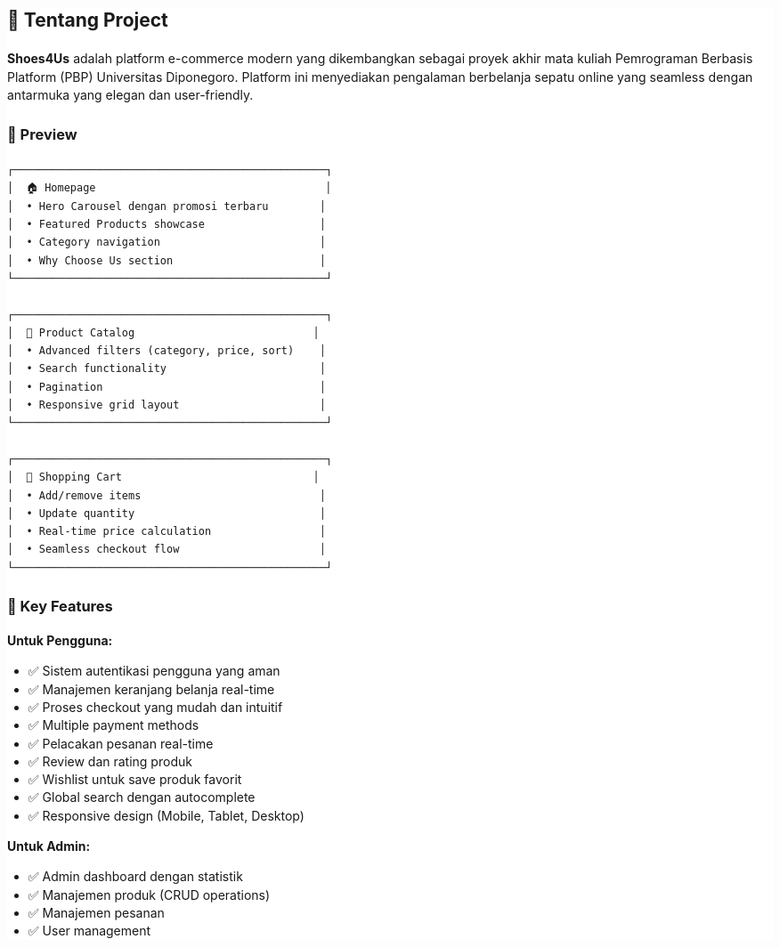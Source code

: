 
## 🎯 Tentang Project

**Shoes4Us** adalah platform e-commerce modern yang dikembangkan sebagai proyek akhir mata kuliah Pemrograman Berbasis Platform (PBP) Universitas Diponegoro. Platform ini menyediakan pengalaman berbelanja sepatu online yang seamless dengan antarmuka yang elegan dan user-friendly.

### 🎨 Preview

```
┌─────────────────────────────────────────────────┐
│  🏠 Homepage                                    │
│  • Hero Carousel dengan promosi terbaru        │
│  • Featured Products showcase                  │
│  • Category navigation                         │
│  • Why Choose Us section                       │
└─────────────────────────────────────────────────┘

┌─────────────────────────────────────────────────┐
│  👟 Product Catalog                            │
│  • Advanced filters (category, price, sort)    │
│  • Search functionality                        │
│  • Pagination                                  │
│  • Responsive grid layout                      │
└─────────────────────────────────────────────────┘

┌─────────────────────────────────────────────────┐
│  🛒 Shopping Cart                              │
│  • Add/remove items                            │
│  • Update quantity                             │
│  • Real-time price calculation                 │
│  • Seamless checkout flow                      │
└─────────────────────────────────────────────────┘
```

### 🌟 Key Features

**Untuk Pengguna:**
- ✅ Sistem autentikasi pengguna yang aman
- ✅ Manajemen keranjang belanja real-time
- ✅ Proses checkout yang mudah dan intuitif
- ✅ Multiple payment methods
- ✅ Pelacakan pesanan real-time
- ✅ Review dan rating produk
- ✅ Wishlist untuk save produk favorit
- ✅ Global search dengan autocomplete
- ✅ Responsive design (Mobile, Tablet, Desktop)

**Untuk Admin:**
- ✅ Admin dashboard dengan statistik
- ✅ Manajemen produk (CRUD operations)
- ✅ Manajemen pesanan
- ✅ User management
